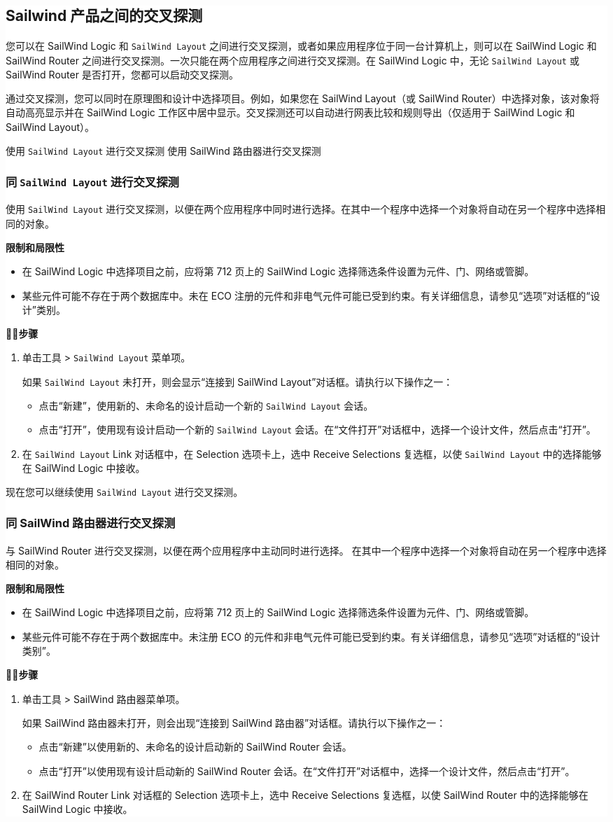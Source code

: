 ## Sailwind 产品之间的交叉探测

您可以在 SailWind Logic 和 `SailWind Layout` 之间进行交叉探测，或者如果应用程序位于同一台计算机上，则可以在 SailWind Logic 和 SailWind Router 之间进行交叉探测。一次只能在两个应用程序之间进行交叉探测。在 SailWind Logic 中，无论 `SailWind Layout` 或 SailWind Router 是否打开，您都可以启动交叉探测。

通过交叉探测，您可以同时在原理图和设计中选择项目。例如，如果您在 SailWind Layout（或 SailWind Router）中选择对象，该对象将自动高亮显示并在 SailWind Logic 工作区中居中显示。交叉探测还可以自动进行网表比较和规则导出（仅适用于 SailWind Logic 和 SailWind Layout）。

使用 `SailWind Layout` 进行交叉探测 
使用 SailWind 路由器进行交叉探测

### 同 `SailWind Layout` 进行交叉探测

使用 `SailWind Layout` 进行交叉探测，以便在两个应用程序中同时进行选择。在其中一个程序中选择一个对象将自动在另一个程序中选择相同的对象。

**限制和局限性**

- 在 SailWind Logic 中选择项目之前，应将第 712 页上的 SailWind Logic 选择筛选条件设置为元件、门、网络或管脚。

- 某些元件可能不存在于两个数据库中。未在 ECO 注册的元件和非电气元件可能已受到约束。有关详细信息，请参见“选项”对话框的“设计”类别。

🏃‍♂️‍**步骤**

1. 单击工具 > `SailWind Layout` 菜单项。

    如果 `SailWind Layout` 未打开，则会显示“连接到 SailWind Layout”对话框。请执行以下操作之一：

   - 点击“新建”，使用新的、未命名的设计启动一个新的 `SailWind Layout` 会话。
   
   - 点击“打开”，使用现有设计启动一个新的 `SailWind Layout` 会话。在“文件打开”对话框中，选择一个设计文件，然后点击“打开”。

2. 在 `SailWind Layout` Link 对话框中，在 Selection 选项卡上，选中 Receive Selections 复选框，以使 `SailWind Layout` 中的选择能够在 SailWind Logic 中接收。

现在您可以继续使用 `SailWind Layout` 进行交叉探测。

### 同 SailWind 路由器进行交叉探测

与 SailWind Router 进行交叉探测，以便在两个应用程序中主动同时进行选择。
在其中一个程序中选择一个对象将自动在另一个程序中选择相同的对象。

**限制和局限性**

- 在 SailWind Logic 中选择项目之前，应将第 712 页上的 SailWind Logic 选择筛选条件设置为元件、门、网络或管脚。

- 某些元件可能不存在于两个数据库中。未注册 ECO 的元件和非电气元件可能已受到约束。有关详细信息，请参见“选项”对话框的“设计类别”。

🏃‍♂️‍**步骤**

1. 单击工具 > SailWind 路由器菜单项。

    如果 SailWind 路由器未打开，则会出现“连接到 SailWind 路由器”对话框。请执行以下操作之一：
    
    - 点击“新建”以使用新的、未命名的设计启动新的 SailWind Router 会话。
    
    - 点击“打开”以使用现有设计启动新的 SailWind Router 会话。在“文件打开”对话框中，选择一个设计文件，然后点击“打开”。

2. 在 SailWind Router Link 对话框的 Selection 选项卡上，选中 Receive Selections 复选框，以使 SailWind Router 中的选择能够在 SailWind Logic 中接收。
